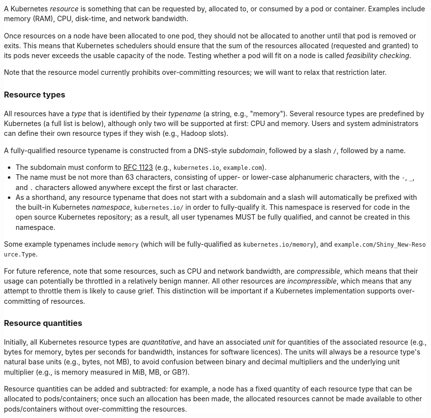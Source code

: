 A Kubernetes _resource_ is something that can be requested by, allocated to, or
consumed by a pod or container. Examples include memory (RAM), CPU, disk-time,
and network bandwidth.

Once resources on a node have been allocated to one pod, they should not be
allocated to another until that pod is removed or exits. This means that
Kubernetes schedulers should ensure that the sum of the resources allocated
(requested and granted) to its pods never exceeds the usable capacity of the
node. Testing whether a pod will fit on a node is called _feasibility checking_.

Note that the resource model currently prohibits over-committing resources; we
will want to relax that restriction later.

### Resource types

All resources have a _type_ that is identified by their _typename_ (a string,
e.g., "memory").  Several resource types are predefined by Kubernetes (a full
list is below), although only two will be supported at first: CPU and memory.
Users and system administrators can define their own resource types if they wish
(e.g., Hadoop slots).

A fully-qualified resource typename is constructed from a DNS-style _subdomain_,
followed by a slash `/`, followed by a name.
* The subdomain must conform to [RFC 1123](http://www.ietf.org/rfc/rfc1123.txt)
(e.g., `kubernetes.io`, `example.com`).
* The name must be not more than 63 characters, consisting of upper- or
lower-case alphanumeric characters, with the `-`, `_`, and `.` characters
allowed anywhere except the first or last character.
* As a shorthand, any resource typename that does not start with a subdomain and
a slash will automatically be prefixed with the built-in Kubernetes _namespace_,
`kubernetes.io/` in order to fully-qualify it. This namespace is reserved for
code in the open source Kubernetes repository; as a result, all user typenames
MUST be fully qualified, and cannot be created in this namespace.

Some example typenames include `memory` (which will be fully-qualified as
`kubernetes.io/memory`), and `example.com/Shiny_New-Resource.Type`.

For future reference, note that some resources, such as CPU and network
bandwidth, are _compressible_, which means that their usage can potentially be
throttled in a relatively benign manner. All other resources are
_incompressible_, which means that any attempt to throttle them is likely to
cause grief. This distinction will be important if a Kubernetes implementation
supports over-committing of resources.

### Resource quantities

Initially, all Kubernetes resource types are _quantitative_, and have an
associated _unit_ for quantities of the associated resource (e.g., bytes for
memory, bytes per seconds for bandwidth, instances for software licences). The
units will always be a resource type's natural base units (e.g., bytes, not MB),
to avoid confusion between binary and decimal multipliers and the underlying
unit multiplier (e.g., is memory measured in MiB, MB, or GB?).

Resource quantities can be added and subtracted: for example, a node has a fixed
quantity of each resource type that can be allocated to pods/containers; once
such an allocation has been made, the allocated resources cannot be made
available to other pods/containers without over-committing the resources.
